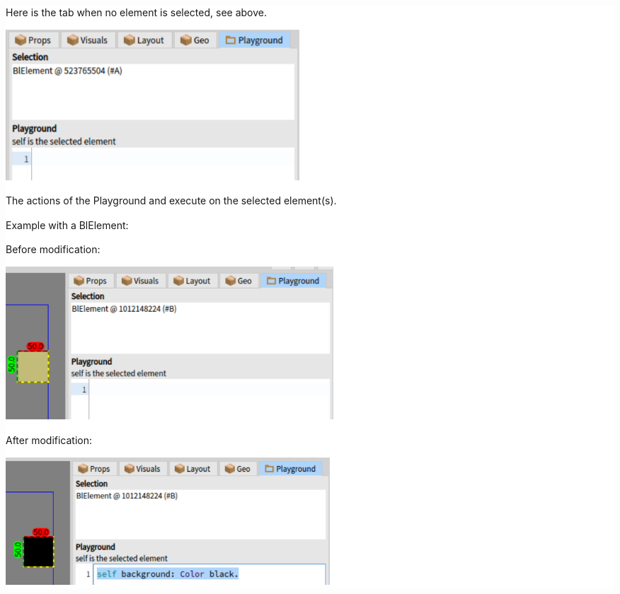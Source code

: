 Here is the tab when no element is selected, see above.

<img src="./media/image75.png"
style="width:4.32538in;height:2.21686in" />

The actions of the Playground and execute on the selected element(s).

Example with a BlElement:

Before modification:

<img src="./media/image76.png"
style="width:4.82292in;height:2.25121in" />

After modification:

<img src="./media/image77.png"
style="width:4.76829in;height:1.87484in" />
